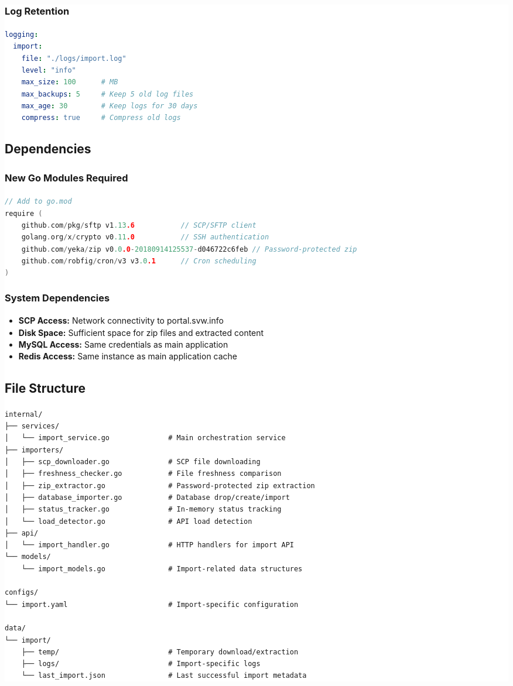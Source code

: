 ### Log Retention

```yaml
logging:
  import:
    file: "./logs/import.log"
    level: "info" 
    max_size: 100      # MB
    max_backups: 5     # Keep 5 old log files
    max_age: 30        # Keep logs for 30 days
    compress: true     # Compress old logs
```

## Dependencies

### New Go Modules Required

```go
// Add to go.mod
require (
    github.com/pkg/sftp v1.13.6           // SCP/SFTP client
    golang.org/x/crypto v0.11.0           // SSH authentication
    github.com/yeka/zip v0.0.0-20180914125537-d046722c6feb // Password-protected zip
    github.com/robfig/cron/v3 v3.0.1      // Cron scheduling
)
```

### System Dependencies

- **SCP Access:** Network connectivity to portal.svw.info
- **Disk Space:** Sufficient space for zip files and extracted content
- **MySQL Access:** Same credentials as main application
- **Redis Access:** Same instance as main application cache

## File Structure

```
internal/
├── services/
│   └── import_service.go              # Main orchestration service
├── importers/
│   ├── scp_downloader.go              # SCP file downloading
│   ├── freshness_checker.go           # File freshness comparison
│   ├── zip_extractor.go               # Password-protected zip extraction
│   ├── database_importer.go           # Database drop/create/import
│   ├── status_tracker.go              # In-memory status tracking
│   └── load_detector.go               # API load detection
├── api/
│   └── import_handler.go              # HTTP handlers for import API
└── models/
    └── import_models.go               # Import-related data structures

configs/
└── import.yaml                        # Import-specific configuration

data/
└── import/
    ├── temp/                          # Temporary download/extraction
    ├── logs/                          # Import-specific logs
    └── last_import.json               # Last successful import metadata
```
